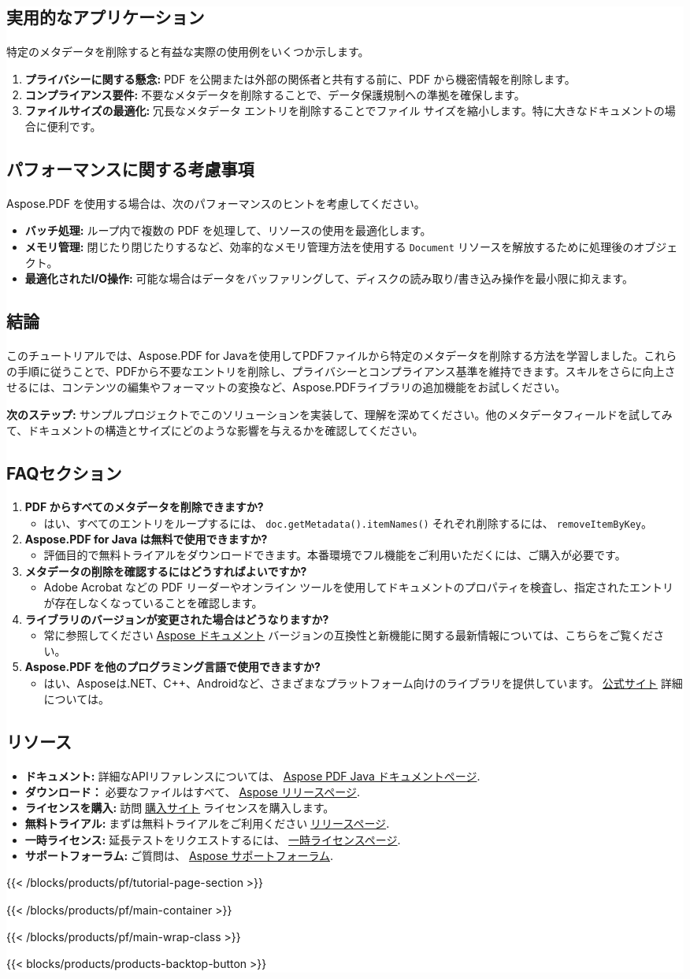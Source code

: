 ## 実用的なアプリケーション
特定のメタデータを削除すると有益な実際の使用例をいくつか示します。
1. **プライバシーに関する懸念:** PDF を公開または外部の関係者と共有する前に、PDF から機密情報を削除します。
2. **コンプライアンス要件:** 不要なメタデータを削除することで、データ保護規制への準拠を確保します。
3. **ファイルサイズの最適化:** 冗長なメタデータ エントリを削除することでファイル サイズを縮小します。特に大きなドキュメントの場合に便利です。

## パフォーマンスに関する考慮事項
Aspose.PDF を使用する場合は、次のパフォーマンスのヒントを考慮してください。
- **バッチ処理:** ループ内で複数の PDF を処理して、リソースの使用を最適化します。
- **メモリ管理:** 閉じたり閉じたりするなど、効率的なメモリ管理方法を使用する `Document` リソースを解放するために処理後のオブジェクト。
- **最適化されたI/O操作:** 可能な場合はデータをバッファリングして、ディスクの読み取り/書き込み操作を最小限に抑えます。

## 結論
このチュートリアルでは、Aspose.PDF for Javaを使用してPDFファイルから特定のメタデータを削除する方法を学習しました。これらの手順に従うことで、PDFから不要なエントリを削除し、プライバシーとコンプライアンス基準を維持できます。スキルをさらに向上させるには、コンテンツの編集やフォーマットの変換など、Aspose.PDFライブラリの追加機能をお試しください。

**次のステップ:** サンプルプロジェクトでこのソリューションを実装して、理解を深めてください。他のメタデータフィールドを試してみて、ドキュメントの構造とサイズにどのような影響を与えるかを確認してください。

## FAQセクション
1. **PDF からすべてのメタデータを削除できますか?**
   - はい、すべてのエントリをループするには、 `doc.getMetadata().itemNames()` それぞれ削除するには、 `removeItemByKey`。
2. **Aspose.PDF for Java は無料で使用できますか?**
   - 評価目的で無料トライアルをダウンロードできます。本番環境でフル機能をご利用いただくには、ご購入が必要です。
3. **メタデータの削除を確認するにはどうすればよいですか?**
   - Adobe Acrobat などの PDF リーダーやオンライン ツールを使用してドキュメントのプロパティを検査し、指定されたエントリが存在しなくなっていることを確認します。
4. **ライブラリのバージョンが変更された場合はどうなりますか?**
   - 常に参照してください [Aspose ドキュメント](https://reference.aspose.com/pdf/java/) バージョンの互換性と新機能に関する最新情報については、こちらをご覧ください。
5. **Aspose.PDF を他のプログラミング言語で使用できますか?**
   - はい、Asposeは.NET、C++、Androidなど、さまざまなプラットフォーム向けのライブラリを提供しています。 [公式サイト](https://products.aspose.com/pdf) 詳細については。

## リソース
- **ドキュメント:** 詳細なAPIリファレンスについては、 [Aspose PDF Java ドキュメントページ](https://reference。aspose.com/pdf/java/).
- **ダウンロード：** 必要なファイルはすべて、 [Aspose リリースページ](https://releases。aspose.com/pdf/java/).
- **ライセンスを購入:** 訪問 [購入サイト](https://purchase.aspose.com/buy) ライセンスを購入します。
- **無料トライアル:** まずは無料トライアルをご利用ください [リリースページ](https://releases。aspose.com/pdf/java/).
- **一時ライセンス:** 延長テストをリクエストするには、 [一時ライセンスページ](https://purchase。aspose.com/temporary-license/).
- **サポートフォーラム:** ご質問は、 [Aspose サポートフォーラム](https://forum。aspose.com/c/pdf/10).

{{< /blocks/products/pf/tutorial-page-section >}}

{{< /blocks/products/pf/main-container >}}

{{< /blocks/products/pf/main-wrap-class >}}

{{< blocks/products/products-backtop-button >}}